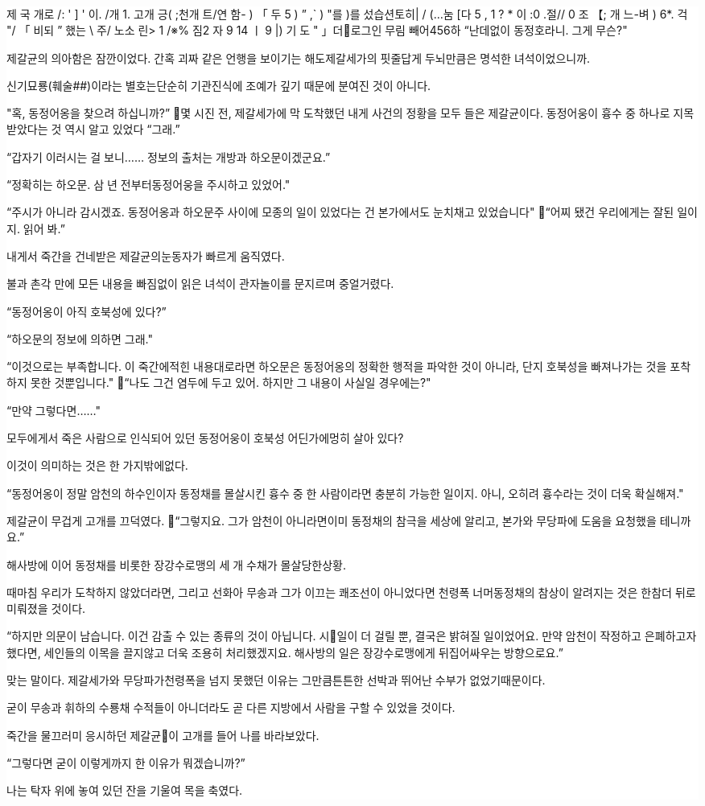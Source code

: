 제       국    개로         /:               '                ] '
 이. /개 1.
고개   긍(   ;천개                           트/연 함- ) 「 두  5       )     ” ,`              ) "를  )를 섰습션토히|       / (…눔 [다 5 ,     1  ?    * 이  :0 .절// 0 조 【;        개   느-벼    )          6*.      걱   "/ 「                비되    ”           했는     \     주/   노소      린> 1   /※%                     짐2 자 9 14     ㅣ              9      |) 기      도         "         」더로그인 무림                     빼어456하
“난데없이 동정호라니. 그게 무슨?"

제갈균의 의아함은 잠깐이었다. 간혹 괴짜 같은 언행을 보이기는 해도제갈세가의 핏줄답게 두뇌만큼은 명석한 녀석이었으니까.

신기묘룡(훼술##)이라는 별호는단순히 기관진식에 조예가 깊기 때문에 분여진 것이 아니다.

"혹, 동정어옹을 찾으려 하십니까?”
몇 시진 전, 제갈세가에 막 도착했던 내게 사건의 정황을 모두 들은 제갈균이다. 동정어웅이 흉수 중 하나로 지목받았다는 것 역시 알고 있었다
“그래.”

“갑자기 이러시는 걸 보니…… 정보의 출처는 개방과 하오문이겠군요.”

“정확히는 하오문. 삼 년 전부터동정어웅을 주시하고 있었어."

“주시가 아니라 감시겠죠. 동정어옹과 하오문주 사이에 모종의 일이 있었다는 건 본가에서도 눈치채고 있었습니다"
“어찌 됐건 우리에게는 잘된 일이지. 읽어 봐.”

내게서 죽간을 건네받은 제갈균의눈동자가 빠르게 움직였다.

불과 촌각 만에 모든 내용을 빠짐없이 읽은 녀석이 관자놀이를 문지르며 중얼거렸다.

“동정어옹이 아직 호북성에 있다?”

“하오문의 정보에 의하면 그래."

“이것으로는 부족합니다. 이 죽간에적힌 내용대로라면 하오문은 동정어옹의 정확한 행적을 파악한 것이 아니라, 단지 호북성을 빠져나가는 것을 포착하지 못한 것뿐입니다."
“나도 그건 염두에 두고 있어. 하지만 그 내용이 사실일 경우에는?"

“만약 그렇다면……"

모두에게서 죽은 사람으로 인식되어 있던 동정어웅이 호북성 어딘가에멍히 살아 있다?

이것이 의미하는 것은 한 가지밖에없다.

“동정어옹이 정말 암천의 하수인이자 동정채를 몰살시킨 흉수 중 한 사람이라면 충분히 가능한 일이지. 아니, 오히려 흉수라는 것이 더욱 확실해져."

제갈균이 무겁게 고개를 끄덕였다.
“그렇지요. 그가 암천이 아니라면이미 동정채의 참극을 세상에 알리고, 본가와 무당파에 도움을 요청했을 테니까요.”

해사방에 이어 동정채를 비롯한 장강수로맹의 세 개 수채가 몰살당한상황.

때마침 우리가 도착하지 않았더라면, 그리고 선화아 무송과 그가 이끄는 쾌조선이 아니었다면 천령폭 너머동정채의 참상이 알려지는 것은 한참더 뒤로 미뤄졌을 것이다.

“하지만 의문이 남습니다. 이건 감출 수 있는 종류의 것이 아닙니다. 시일이 더 걸릴 뿐, 결국은 밝혀질 일이었어요. 만약 암천이 작정하고 은폐하고자 했다면, 세인들의 이목을 끌지않고 더욱 조용히 처리했겠지요. 해사방의 일은 장강수로맹에게 뒤집어싸우는 방향으로요.”

맞는 말이다. 제갈세가와 무당파가천령폭을 넘지 못했던 이유는 그만큼튼튼한 선박과 뛰어난 수부가 없었기때문이다.

굳이 무송과 휘하의 수룡채 수적들이 아니더라도 곧 다른 지방에서 사람을 구할 수 있었을 것이다.

죽간을 물끄러미 응시하던 제갈균이 고개를 들어 나를 바라보았다.

“그렇다면 굳이 이렇게까지 한 이유가 뭐겠습니까?”

나는 탁자 위에 놓여 있던 잔을 기울여 목을 축였다.
